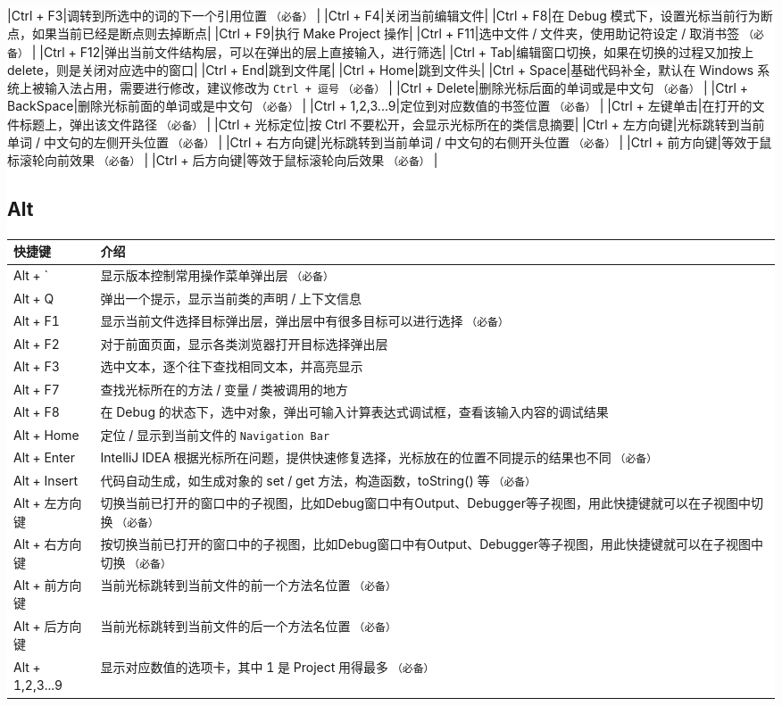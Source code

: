 |Ctrl + F3|调转到所选中的词的下一个引用位置 `（必备）` |
|Ctrl + F4|关闭当前编辑文件|
|Ctrl + F8|在 Debug 模式下，设置光标当前行为断点，如果当前已经是断点则去掉断点|
|Ctrl + F9|执行 Make Project 操作|
|Ctrl + F11|选中文件 / 文件夹，使用助记符设定 / 取消书签 `（必备）` |
|Ctrl + F12|弹出当前文件结构层，可以在弹出的层上直接输入，进行筛选|
|Ctrl + Tab|编辑窗口切换，如果在切换的过程又加按上delete，则是关闭对应选中的窗口|
|Ctrl + End|跳到文件尾|
|Ctrl + Home|跳到文件头|
|Ctrl + Space|基础代码补全，默认在 Windows 系统上被输入法占用，需要进行修改，建议修改为 `Ctrl + 逗号` `（必备）` |
|Ctrl + Delete|删除光标后面的单词或是中文句 `（必备）` |
|Ctrl + BackSpace|删除光标前面的单词或是中文句 `（必备）` |
|Ctrl + 1,2,3...9|定位到对应数值的书签位置 `（必备）` |
|Ctrl + 左键单击|在打开的文件标题上，弹出该文件路径 `（必备）` |
|Ctrl + 光标定位|按 Ctrl 不要松开，会显示光标所在的类信息摘要|
|Ctrl + 左方向键|光标跳转到当前单词 / 中文句的左侧开头位置 `（必备）` |
|Ctrl + 右方向键|光标跳转到当前单词 / 中文句的右侧开头位置 `（必备）` |
|Ctrl + 前方向键|等效于鼠标滚轮向前效果 `（必备）` |
|Ctrl + 后方向键|等效于鼠标滚轮向后效果 `（必备）` |

## Alt

|快捷键|介绍|
|:---------|:---------|
|Alt + \`|显示版本控制常用操作菜单弹出层 `（必备）` |
|Alt + Q|弹出一个提示，显示当前类的声明 / 上下文信息|
|Alt + F1|显示当前文件选择目标弹出层，弹出层中有很多目标可以进行选择 `（必备）` |
|Alt + F2|对于前面页面，显示各类浏览器打开目标选择弹出层|
|Alt + F3|选中文本，逐个往下查找相同文本，并高亮显示|
|Alt + F7|查找光标所在的方法 / 变量 / 类被调用的地方|
|Alt + F8|在 Debug 的状态下，选中对象，弹出可输入计算表达式调试框，查看该输入内容的调试结果|
|Alt + Home|定位 / 显示到当前文件的 `Navigation Bar` |
|Alt + Enter|IntelliJ IDEA 根据光标所在问题，提供快速修复选择，光标放在的位置不同提示的结果也不同 `（必备）` |
|Alt + Insert|代码自动生成，如生成对象的 set / get 方法，构造函数，toString() 等 `（必备）` |
|Alt + 左方向键|切换当前已打开的窗口中的子视图，比如Debug窗口中有Output、Debugger等子视图，用此快捷键就可以在子视图中切换 `（必备）` |
|Alt + 右方向键|按切换当前已打开的窗口中的子视图，比如Debug窗口中有Output、Debugger等子视图，用此快捷键就可以在子视图中切换 `（必备）` |
|Alt + 前方向键|当前光标跳转到当前文件的前一个方法名位置 `（必备）` |
|Alt + 后方向键|当前光标跳转到当前文件的后一个方法名位置 `（必备）` |
|Alt + 1,2,3...9|显示对应数值的选项卡，其中 1 是 Project 用得最多 `（必备）` |
